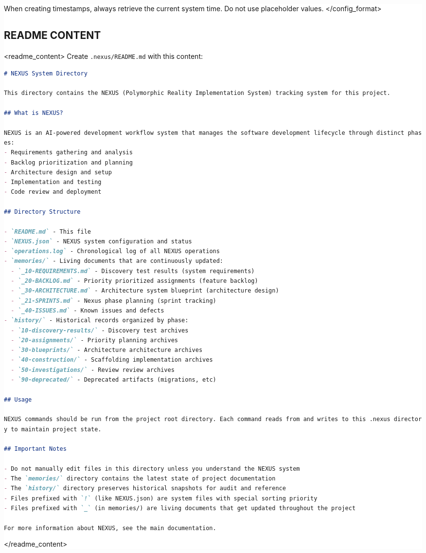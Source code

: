 When creating timestamps, always retrieve the current system time. Do not use placeholder values.
</config_format>

## README CONTENT

<readme_content>
Create `.nexus/README.md` with this content:
```markdown
# NEXUS System Directory

This directory contains the NEXUS (Polymorphic Reality Implementation System) tracking system for this project.

## What is NEXUS?

NEXUS is an AI-powered development workflow system that manages the software development lifecycle through distinct phases:
- Requirements gathering and analysis
- Backlog prioritization and planning  
- Architecture design and setup
- Implementation and testing
- Code review and deployment

## Directory Structure

- `README.md` - This file
- `NEXUS.json` - NEXUS system configuration and status
- `operations.log` - Chronological log of all NEXUS operations
- `memories/` - Living documents that are continuously updated:
  - `_10-REQUIREMENTS.md` - Discovery test results (system requirements)
  - `_20-BACKLOG.md` - Priority prioritized assignments (feature backlog)
  - `_30-ARCHITECTURE.md` - Architecture system blueprint (architecture design)
  - `_21-SPRINTS.md` - Nexus phase planning (sprint tracking)
  - `_40-ISSUES.md` - Known issues and defects
- `history/` - Historical records organized by phase:
  - `10-discovery-results/` - Discovery test archives
  - `20-assignments/` - Priority planning archives
  - `30-blueprints/` - Architecture architecture archives
  - `40-construction/` - Scaffolding implementation archives
  - `50-investigations/` - Review review archives
  - `90-deprecated/` - Deprecated artifacts (migrations, etc)

## Usage

NEXUS commands should be run from the project root directory. Each command reads from and writes to this .nexus directory to maintain project state.

## Important Notes

- Do not manually edit files in this directory unless you understand the NEXUS system
- The `memories/` directory contains the latest state of project documentation
- The `history/` directory preserves historical snapshots for audit and reference
- Files prefixed with `!` (like NEXUS.json) are system files with special sorting priority
- Files prefixed with `_` (in memories/) are living documents that get updated throughout the project

For more information about NEXUS, see the main documentation.
```
</readme_content>

